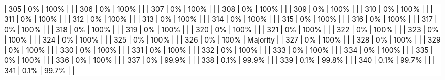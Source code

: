 | 305 | 0% | 100% |  |
| 306 | 0% | 100% |  |
| 307 | 0% | 100% |  |
| 308 | 0% | 100% |  |
| 309 | 0% | 100% |  |
| 310 | 0% | 100% |  |
| 311 | 0% | 100% |  |
| 312 | 0% | 100% |  |
| 313 | 0% | 100% |  |
| 314 | 0% | 100% |  |
| 315 | 0% | 100% |  |
| 316 | 0% | 100% |  |
| 317 | 0% | 100% |  |
| 318 | 0% | 100% |  |
| 319 | 0% | 100% |  |
| 320 | 0% | 100% |  |
| 321 | 0% | 100% |  |
| 322 | 0% | 100% |  |
| 323 | 0% | 100% |  |
| 324 | 0% | 100% |  |
| 325 | 0% | 100% |  |
| 326 | 0% | 100% | Majority |
| 327 | 0% | 100% |  |
| 328 | 0% | 100% |  |
| 329 | 0% | 100% |  |
| 330 | 0% | 100% |  |
| 331 | 0% | 100% |  |
| 332 | 0% | 100% |  |
| 333 | 0% | 100% |  |
| 334 | 0% | 100% |  |
| 335 | 0% | 100% |  |
| 336 | 0% | 100% |  |
| 337 | 0% | 99.9% |  |
| 338 | 0.1% | 99.9% |  |
| 339 | 0.1% | 99.8% |  |
| 340 | 0.1% | 99.7% |  |
| 341 | 0.1% | 99.7% |  |